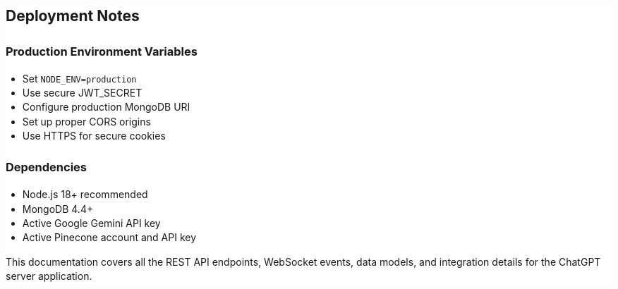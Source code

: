 
## Deployment Notes

### Production Environment Variables

- Set `NODE_ENV=production`
- Use secure JWT_SECRET
- Configure production MongoDB URI
- Set up proper CORS origins
- Use HTTPS for secure cookies

### Dependencies

- Node.js 18+ recommended
- MongoDB 4.4+
- Active Google Gemini API key
- Active Pinecone account and API key

This documentation covers all the REST API endpoints, WebSocket events, data models, and integration details for the ChatGPT server application.
